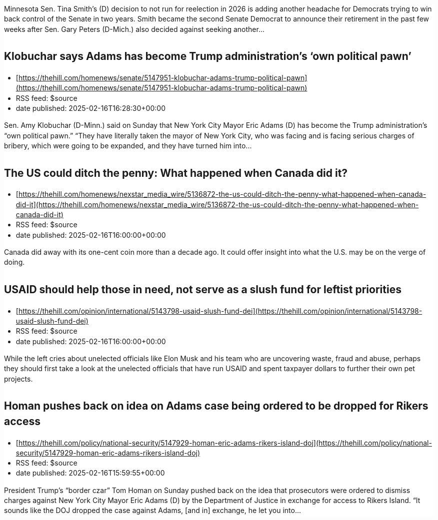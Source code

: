 Minnesota Sen. Tina Smith’s (D) decision to not run for reelection in 2026 is adding another headache for Democrats trying to win back control of the Senate in two years.  Smith became the second Senate Democrat to announce their retirement in the past few weeks after Sen. Gary Peters (D-Mich.) also decided against seeking another...

## Klobuchar says Adams has become Trump administration’s ‘own political pawn’
 - [https://thehill.com/homenews/senate/5147951-klobuchar-adams-trump-political-pawn](https://thehill.com/homenews/senate/5147951-klobuchar-adams-trump-political-pawn)
 - RSS feed: $source
 - date published: 2025-02-16T16:28:30+00:00

Sen. Amy Klobuchar (D-Minn.) said on Sunday that New York City Mayor Eric Adams (D) has become the Trump administration’s “own political pawn.” “They have literally taken the mayor of New York City, who was facing and is facing serious charges of bribery, which were going to be expanded, and they have turned him into...

## The US could ditch the penny: What happened when Canada did it?
 - [https://thehill.com/homenews/nexstar_media_wire/5136872-the-us-could-ditch-the-penny-what-happened-when-canada-did-it](https://thehill.com/homenews/nexstar_media_wire/5136872-the-us-could-ditch-the-penny-what-happened-when-canada-did-it)
 - RSS feed: $source
 - date published: 2025-02-16T16:00:00+00:00

Canada did away with its one-cent coin more than a decade ago. It could offer insight into what the U.S. may be on the verge of doing.

## USAID should help those in need, not serve as a slush fund for leftist priorities
 - [https://thehill.com/opinion/international/5143798-usaid-slush-fund-dei](https://thehill.com/opinion/international/5143798-usaid-slush-fund-dei)
 - RSS feed: $source
 - date published: 2025-02-16T16:00:00+00:00

While the left cries about unelected officials like Elon Musk and his team who are uncovering waste, fraud and abuse, perhaps they should first take a look at the unelected officials that have run USAID and spent taxpayer dollars to further their own pet projects.

## Homan pushes back on idea on Adams case being ordered to be dropped for Rikers access
 - [https://thehill.com/policy/national-security/5147929-homan-eric-adams-rikers-island-doj](https://thehill.com/policy/national-security/5147929-homan-eric-adams-rikers-island-doj)
 - RSS feed: $source
 - date published: 2025-02-16T15:59:55+00:00

President Trump’s “border czar” Tom Homan on Sunday pushed back on the idea that prosecutors were ordered to dismiss charges against New York City Mayor Eric Adams (D) by the Department of Justice in exchange for access to Rikers Island. “It sounds like the DOJ dropped the case against Adams, [and in] exchange, he let you into...
